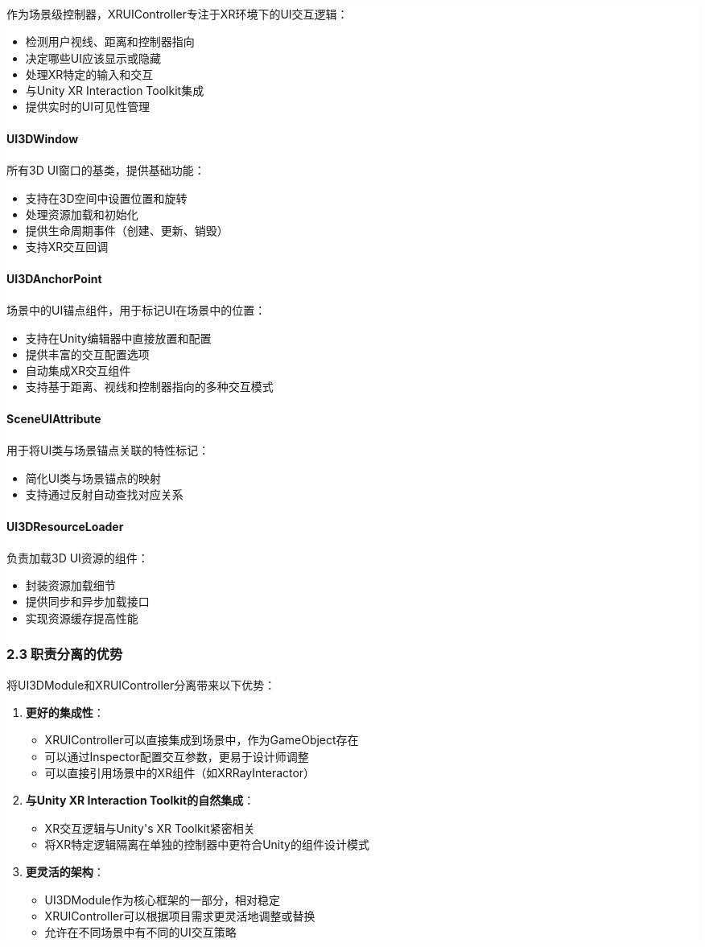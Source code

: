 作为场景级控制器，XRUIController专注于XR环境下的UI交互逻辑：

- 检测用户视线、距离和控制器指向
- 决定哪些UI应该显示或隐藏
- 处理XR特定的输入和交互
- 与Unity XR Interaction Toolkit集成
- 提供实时的UI可见性管理

#### UI3DWindow

所有3D UI窗口的基类，提供基础功能：

- 支持在3D空间中设置位置和旋转
- 处理资源加载和初始化
- 提供生命周期事件（创建、更新、销毁）
- 支持XR交互回调

#### UI3DAnchorPoint

场景中的UI锚点组件，用于标记UI在场景中的位置：

- 支持在Unity编辑器中直接放置和配置
- 提供丰富的交互配置选项
- 自动集成XR交互组件
- 支持基于距离、视线和控制器指向的多种交互模式

#### SceneUIAttribute

用于将UI类与场景锚点关联的特性标记：

- 简化UI类与场景锚点的映射
- 支持通过反射自动查找对应关系

#### UI3DResourceLoader

负责加载3D UI资源的组件：

- 封装资源加载细节
- 提供同步和异步加载接口
- 实现资源缓存提高性能

### 2.3 职责分离的优势

将UI3DModule和XRUIController分离带来以下优势：

1. **更好的集成性**：
   - XRUIController可以直接集成到场景中，作为GameObject存在
   - 可以通过Inspector配置交互参数，更易于设计师调整
   - 可以直接引用场景中的XR组件（如XRRayInteractor）

2. **与Unity XR Interaction Toolkit的自然集成**：
   - XR交互逻辑与Unity's XR Toolkit紧密相关
   - 将XR特定逻辑隔离在单独的控制器中更符合Unity的组件设计模式

3. **更灵活的架构**：
   - UI3DModule作为核心框架的一部分，相对稳定
   - XRUIController可以根据项目需求更灵活地调整或替换
   - 允许在不同场景中有不同的UI交互策略
